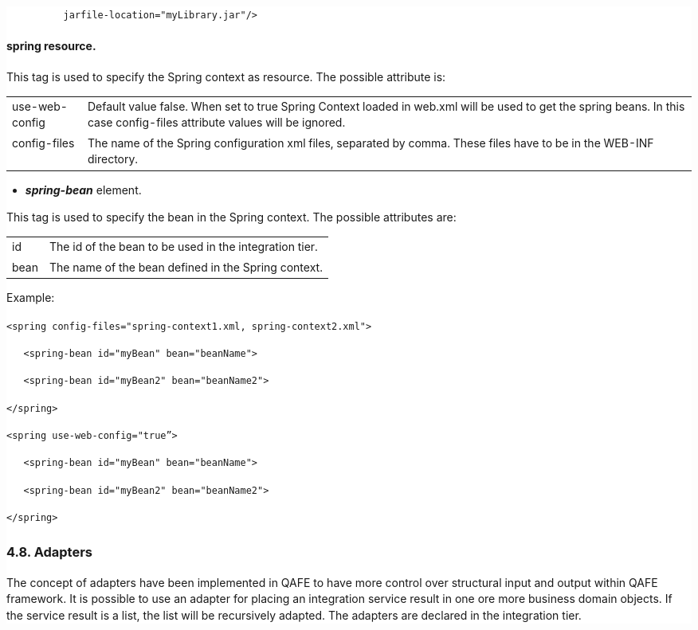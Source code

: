 `	       jarfile-location="myLibrary.jar"/>`

#### **spring** resource. 

This tag is used to specify the Spring context as resource. The possible attribute is:

<table>
  <tr>
    <td>use-web-config</td>
    <td>Default value false.
When set to true Spring Context loaded in web.xml will be used to get the spring beans. 
In this case config-files attribute values will be ignored.</td>
  </tr>
  <tr>
    <td>config-files</td>
    <td>The name of the Spring configuration xml files, separated by comma. These files have to be in the WEB-INF directory.</td>
  </tr>
</table>


* **_spring-bean_** element. 

This tag is used to specify the bean in the Spring context. The possible attributes are:

<table>
  <tr>
    <td>id</td>
    <td>The id of the bean to be used in the integration tier.</td>
  </tr>
  <tr>
    <td>bean</td>
    <td>The name of the bean defined in the Spring context.</td>
  </tr>
</table>


Example:

`<spring config-files="spring-context1.xml, spring-context2.xml">`

`	<spring-bean id="myBean" bean="beanName">`

`	<spring-bean id="myBean2" bean="beanName2">`

`</spring>`

`<spring use-web-config="true”>`

`	<spring-bean id="myBean" bean="beanName">`

`	<spring-bean id="myBean2" bean="beanName2">`

`</spring>`

### 4.8. Adapters

The concept of adapters have been implemented in QAFE to have more control over structural input and output within QAFE framework. It is possible to use an adapter for placing an integration service result in one ore more business domain objects. If the service result is a list, the list will be recursively adapted. The adapters are declared in the integration tier.
